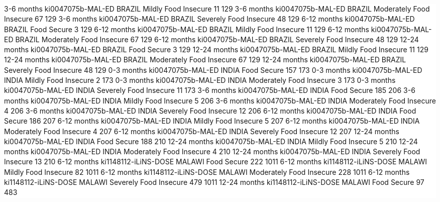 3-6 months     ki0047075b-MAL-ED           BRAZIL         Mildly Food Insecure            11     129
3-6 months     ki0047075b-MAL-ED           BRAZIL         Moderately Food Insecure        67     129
3-6 months     ki0047075b-MAL-ED           BRAZIL         Severely Food Insecure          48     129
6-12 months    ki0047075b-MAL-ED           BRAZIL         Food Secure                      3     129
6-12 months    ki0047075b-MAL-ED           BRAZIL         Mildly Food Insecure            11     129
6-12 months    ki0047075b-MAL-ED           BRAZIL         Moderately Food Insecure        67     129
6-12 months    ki0047075b-MAL-ED           BRAZIL         Severely Food Insecure          48     129
12-24 months   ki0047075b-MAL-ED           BRAZIL         Food Secure                      3     129
12-24 months   ki0047075b-MAL-ED           BRAZIL         Mildly Food Insecure            11     129
12-24 months   ki0047075b-MAL-ED           BRAZIL         Moderately Food Insecure        67     129
12-24 months   ki0047075b-MAL-ED           BRAZIL         Severely Food Insecure          48     129
0-3 months     ki0047075b-MAL-ED           INDIA          Food Secure                    157     173
0-3 months     ki0047075b-MAL-ED           INDIA          Mildly Food Insecure             2     173
0-3 months     ki0047075b-MAL-ED           INDIA          Moderately Food Insecure         3     173
0-3 months     ki0047075b-MAL-ED           INDIA          Severely Food Insecure          11     173
3-6 months     ki0047075b-MAL-ED           INDIA          Food Secure                    185     206
3-6 months     ki0047075b-MAL-ED           INDIA          Mildly Food Insecure             5     206
3-6 months     ki0047075b-MAL-ED           INDIA          Moderately Food Insecure         4     206
3-6 months     ki0047075b-MAL-ED           INDIA          Severely Food Insecure          12     206
6-12 months    ki0047075b-MAL-ED           INDIA          Food Secure                    186     207
6-12 months    ki0047075b-MAL-ED           INDIA          Mildly Food Insecure             5     207
6-12 months    ki0047075b-MAL-ED           INDIA          Moderately Food Insecure         4     207
6-12 months    ki0047075b-MAL-ED           INDIA          Severely Food Insecure          12     207
12-24 months   ki0047075b-MAL-ED           INDIA          Food Secure                    188     210
12-24 months   ki0047075b-MAL-ED           INDIA          Mildly Food Insecure             5     210
12-24 months   ki0047075b-MAL-ED           INDIA          Moderately Food Insecure         4     210
12-24 months   ki0047075b-MAL-ED           INDIA          Severely Food Insecure          13     210
6-12 months    ki1148112-iLiNS-DOSE        MALAWI         Food Secure                    222    1011
6-12 months    ki1148112-iLiNS-DOSE        MALAWI         Mildly Food Insecure            82    1011
6-12 months    ki1148112-iLiNS-DOSE        MALAWI         Moderately Food Insecure       228    1011
6-12 months    ki1148112-iLiNS-DOSE        MALAWI         Severely Food Insecure         479    1011
12-24 months   ki1148112-iLiNS-DOSE        MALAWI         Food Secure                     97     483